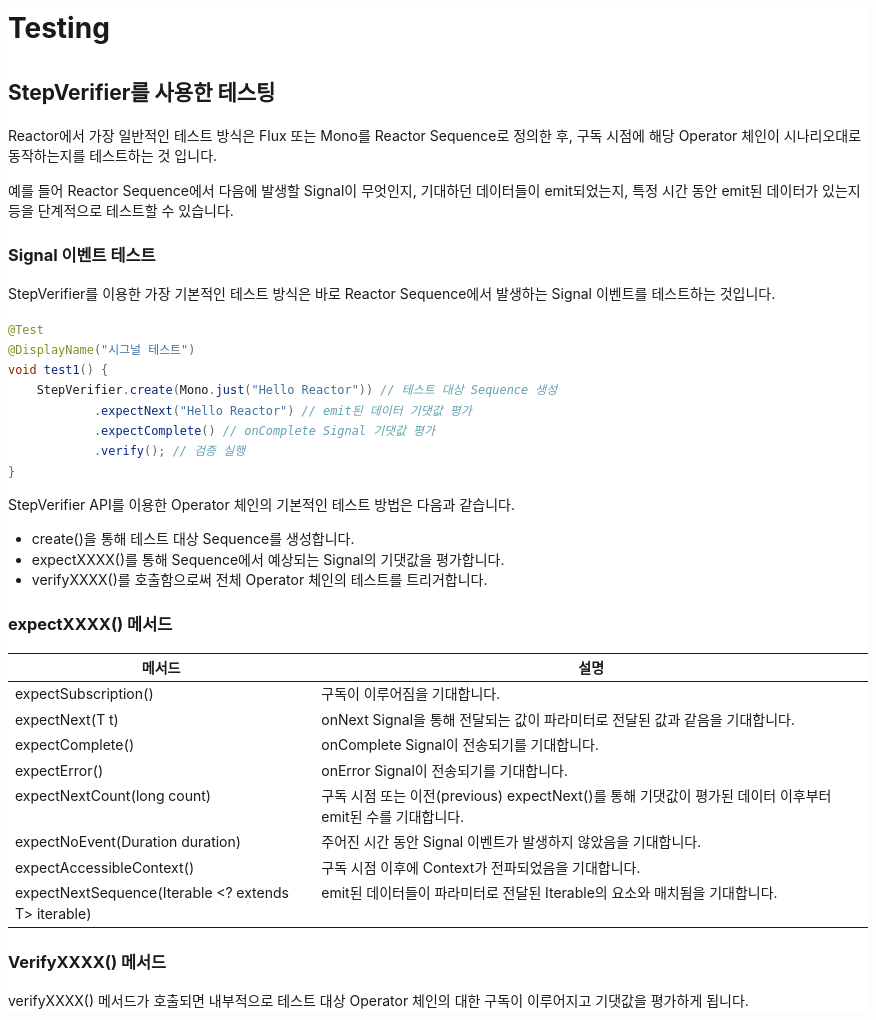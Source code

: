 # Testing

## StepVerifier를 사용한 테스팅

Reactor에서 가장 일반적인 테스트 방식은 Flux 또는 Mono를 Reactor Sequence로 정의한 후, 구독 시점에 해당 Operator 체인이 시나리오대로 동작하는지를 테스트하는 것 입니다.

예를 들어 Reactor Sequence에서 다음에 발생할 Signal이 무엇인지, 기대하던 데이터들이 emit되었는지, 특정 시간 동안 emit된 데이터가 있는지 등을 단계적으로 테스트할 수 있습니다.

### Signal 이벤트 테스트

StepVerifier를 이용한 가장 기본적인 테스트 방식은 바로 Reactor Sequence에서 발생하는 Signal 이벤트를 테스트하는 것입니다.

```java
@Test
@DisplayName("시그널 테스트")
void test1() {
    StepVerifier.create(Mono.just("Hello Reactor")) // 테스트 대상 Sequence 생성
            .expectNext("Hello Reactor") // emit된 데이터 기댓값 평가
            .expectComplete() // onComplete Signal 기댓값 평가
            .verify(); // 검증 실행
}
```

StepVerifier API를 이용한 Operator 체인의 기본적인 테스트 방법은 다음과 같습니다.

- create()을 통해 테스트 대상 Sequence를 생성합니다.
- expectXXXX()를 통해 Sequence에서 예상되는 Signal의 기댓값을 평가합니다.
- verifyXXXX()를 호출함으로써 전체 Operator 체인의 테스트를 트리거합니다.

### expectXXXX() 메서드

| 메서드 | 설명 |
| --- | --- |
| expectSubscription() | 구독이 이루어짐을 기대합니다. |
| expectNext(T t) | onNext Signal을 통해 전달되는 값이 파라미터로 전달된 값과 같음을 기대합니다. |
| expectComplete() | onComplete Signal이 전송되기를 기대합니다. |
| expectError() | onError Signal이 전송되기를 기대합니다. |
| expectNextCount(long count) | 구독 시점 또는 이전(previous) expectNext()를 통해 기댓값이 평가된 데이터 이후부터 emit된 수를 기대합니다. |
| expectNoEvent(Duration duration) | 주어진 시간 동안 Signal 이벤트가 발생하지 않았음을 기대합니다. |
| expectAccessibleContext() | 구독 시점 이후에 Context가 전파되었음을 기대합니다. |
| expectNextSequence(Iterable <? extends T> iterable) | emit된 데이터들이 파라미터로 전달된 Iterable의 요소와 매치됨을 기대합니다. |

### VerifyXXXX() 메서드

verifyXXXX() 메서드가 호출되면 내부적으로 테스트 대상 Operator 체인의 대한 구독이 이루어지고 기댓값을 평가하게 됩니다.

